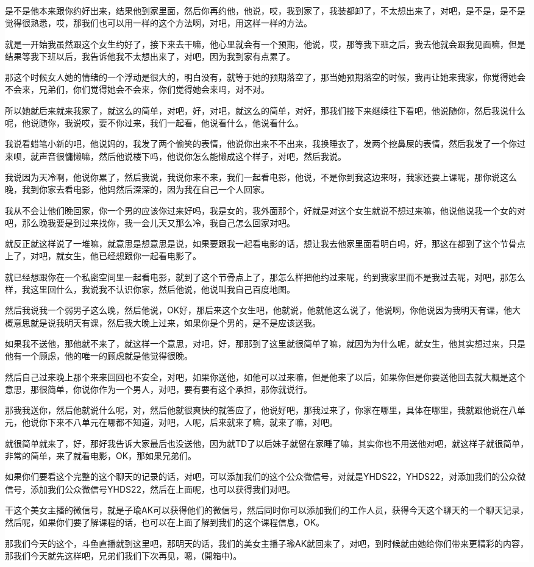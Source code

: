 是不是他本来跟你约好出来，结果他到家里面，然后你再约他，他说，哎，我到家了，我装都卸了，不太想出来了，对吧，是不是，是不是觉得很熟悉，哎，那我们也可以用一样的这个方法啊，对吧，用这样一样的方法。

就是一开始我虽然跟这个女生约好了，接下来去干嘛，他心里就会有一个预期，他说，哎，那等我下班之后，我去他就会跟我见面嘛，但是结果等我下班以后，我告诉他我不太想出来了，对吧，因为我到家有点累了。

那这个时候女人她的情绪的一个浮动是很大的，明白没有，就等于她的预期落空了，那当她预期落空的时候，我再让她来我家，你觉得她会不会来，兄弟们，你们觉得她会不会来，你们觉得她会来吗，对不对。

所以她就后来就来我家了，就这么的简单，对吧，好，对吧，就这么的简单，对好，那我们接下来继续往下看吧，他说随你，然后我说什么呢，他说随你，我说哎，要不你过来，我们一起看，他说看什么，他说看什么。

我说看蜡笔小新的吧，他说妈的，我发了两个偷笑的表情，他说你出来不不出来，我换睡衣了，发两个挖鼻屎的表情，然后我发了一个你过来呗，就声音很慵懒嘛，然后他说楼下吗，他说你怎么能懒成这个样子，对吧，然后我说。

我说因为天冷啊，他说你累了，然后我说，我说你来不来，我们一起看电影，他说，不是你到我这边来呀，我家还要上课呢，那你说这么晚，我到你家去看电影，他妈然后深深的，因为我在自己一个人回家。

我从不会让他们晚回家，你一个男的应该你过来好吗，我是女的，我外面那个，好就是对这个女生就说不想过来嘛，他说他说我一个女的对吧，那么晚我要是到过来找你，我一会儿天又那么冷，我自己怎么回家对吧。

就反正就这样说了一堆嘛，就意思是想意思是说，如果要跟我一起看电影的话，想让我去他家里面看明白吗，好，那这在都到了这个节骨点上了，对吧，就女生，他已经想跟你一起看电影了。

就已经想跟你在一个私密空间里一起看电影，就到了这个节骨点上了，那怎么样把他约过来呢，约到我家里而不是我过去呢，对吧，那怎么样，我这里回什么，我说我不认识你家，然后他说，他说叫我自己百度地图。

然后我说我一个弱男子这么晚，然后他说，OK好，那后来这个女生吧，他就说，他就他这么说了，他说啊，你他说因为我明天有课，他大概意思就是说我明天有课，然后我大晚上过来，如果你是个男的，是不是应该送我。

如果我不送他，那他就不来了，就这样一个意思，对吧，好，那那到了这里就很简单了嘛，就因为为什么呢，就女生，他其实想过来，只是他有一个顾虑，他的唯一的顾虑就是他觉得很晚。

然后自己过来晚上那个来来回回也不安全，对吧，如果你送他，如他可以过来嘛，但是他来了以后，如果你但是你要送他回去就大概是这个意思，那很简单，你说你作为一个男人，对吧，要有要有这个承担，那你就说行。

那我我送你，然后他就说什么呢，对，然后他就很爽快的就答应了，他说好吧，那我过来了，你家在哪里，具体在哪里，我就跟他说在八单元，他说你下来不八单元在哪都不知道，对吧，人呢，后来就来了嘛，就来了嘛，对吧。

就很简单就来了，好，那好我告诉大家最后也没送他，因为就TD了以后妹子就留在家睡了嘛，其实你也不用送他对吧，就这样子就很简单，非常的简单，来了就看电影，OK，那如果兄弟们。

如果你们要看这个完整的这个聊天的记录的话，对吧，可以添加我们的这个公众微信号，对就是YHDS22，YHDS22，对添加我们的公众微信号，添加我们公众微信号YHDS22，然后在上面呢，也可以获得我们对吧。

干这个美女主播的微信号，就是子瑜AK可以获得他们的微信号，然后同时你可以添加我们的工作人员，获得今天这个聊天的一个聊天记录，然后呢，如果你们要了解课程的话，也可以在上面了解到我们的这个课程信息，OK。

那我们今天的这个，斗鱼直播就到这里吧，那明天的话，我们的美女主播子瑜AK就回来了，对吧，到时候就由她给你们带来更精彩的内容，那我们今天就先这样吧，兄弟们我们下次再见，嗯，(開箱中)。

